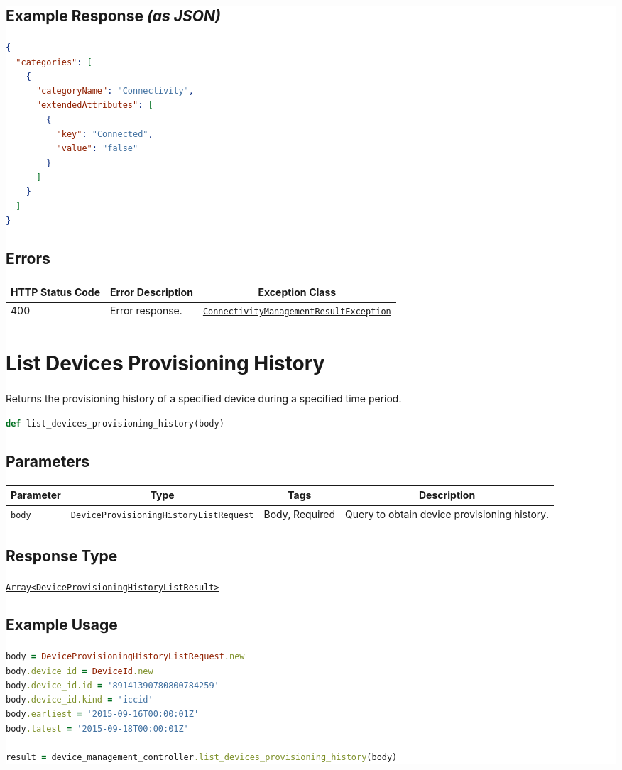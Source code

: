 ## Example Response *(as JSON)*

```json
{
  "categories": [
    {
      "categoryName": "Connectivity",
      "extendedAttributes": [
        {
          "key": "Connected",
          "value": "false"
        }
      ]
    }
  ]
}
```

## Errors

| HTTP Status Code | Error Description | Exception Class |
|  --- | --- | --- |
| 400 | Error response. | [`ConnectivityManagementResultException`](../../doc/models/connectivity-management-result-exception.md) |


# List Devices Provisioning History

Returns the provisioning history of a specified device during a specified time period.

```ruby
def list_devices_provisioning_history(body)
```

## Parameters

| Parameter | Type | Tags | Description |
|  --- | --- | --- | --- |
| `body` | [`DeviceProvisioningHistoryListRequest`](../../doc/models/device-provisioning-history-list-request.md) | Body, Required | Query to obtain device provisioning history. |

## Response Type

[`Array<DeviceProvisioningHistoryListResult>`](../../doc/models/device-provisioning-history-list-result.md)

## Example Usage

```ruby
body = DeviceProvisioningHistoryListRequest.new
body.device_id = DeviceId.new
body.device_id.id = '89141390780800784259'
body.device_id.kind = 'iccid'
body.earliest = '2015-09-16T00:00:01Z'
body.latest = '2015-09-18T00:00:01Z'

result = device_management_controller.list_devices_provisioning_history(body)
```

